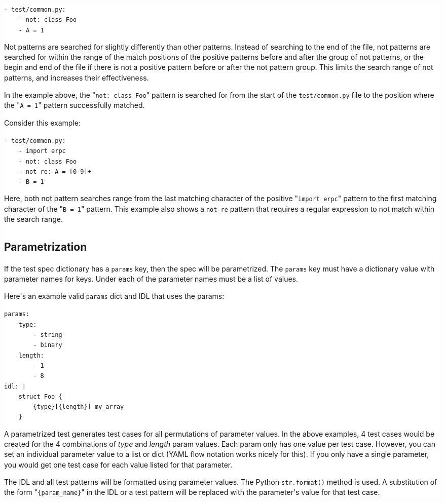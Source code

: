     - test/common.py:
        - not: class Foo
        - A = 1

Not patterns are searched for slightly differently than other patterns. Instead of searching to
the end of the file, not patterns are searched for within the range of the match positions of the
positive patterns before and after the group of not patterns, or the begin and end of the file if
there is not a positive pattern before or after the not pattern group. This limits the search range
of not patterns, and increases their effectiveness.

In the example above, the "`not: class Foo`" pattern is searched for from the start of the
`test/common.py` file to the position where the "`A = 1`" pattern successfully matched.

Consider this example:

    - test/common.py:
        - import erpc
        - not: class Foo
        - not_re: A = [0-9]+
        - B = 1

Here, both not pattern searches range from the last matching character of the positive
"`import erpc`" pattern to the first matching character of the "`B = 1`" pattern. This example
also shows a `not_re` pattern that requires a regular expression to not match within the search
range.


Parametrization
---------------

If the test spec dictionary has a `params` key, then the spec will be parametrized. The `params`
key must have a dictionary value with parameter names for keys. Under each of the parameter names
must be a list of values.

Here's an example valid `params` dict and IDL that uses the params:

    params:
        type:
            - string
            - binary
        length:
            - 1
            - 8
    idl: |
        struct Foo {
            {type}[{length}] my_array
        }

A parametrized test generates test cases for all permutations of parameter values. In the above
examples, 4 test cases would be created for the 4 combinations of _type_ and _length_ param values.
Each param only has one value per test case. However, you can set an individual parameter value to a
list or dict (YAML flow notation works nicely for this). If you only have a single parameter, you
would get one test case for each value listed for that parameter.

The IDL and all test patterns will be formatted using parameter values. The Python `str.format()`
method is used. A substitution of the form "`{param_name}`" in the IDL or a test pattern will be
replaced with the parameter's value for that test case.
